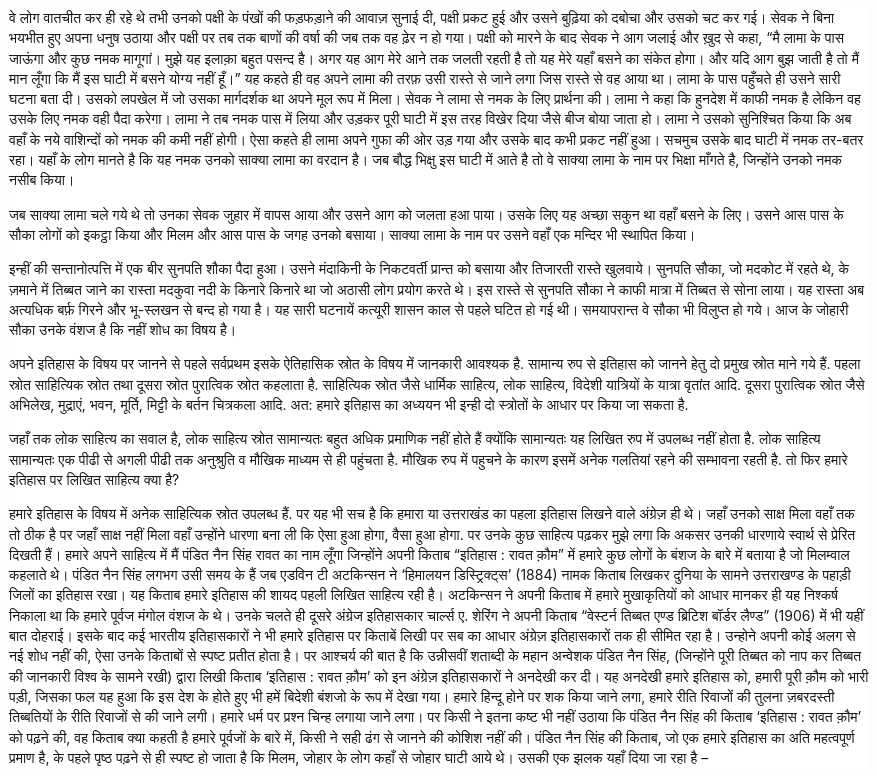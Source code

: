 
वे लोग वातचीत कर ही रहे थे तभी उनको पक्षी के पंखों की फड़फड़ाने की आवाज़ सुनाई दी, पक्षी प्रकट हुई और उसने बुढ़िया को दबोचा और उसको चट कर गई। सेवक ने बिना भयभीत हुए अपना धनुष उठाया और पक्षी पर तब तक बाणों की वर्षा की जब तक वह ढ़ेर न हो गया। पक्षी को मारने के बाद सेवक ने आग जलाई और ख़ुद से कहा, “मै लामा के पास जाऊंगा और कुछ नमक मागूगां। मुझे यह इलाक़ा बहुत पसन्द है। अगर यह आग मेरे आने तक जलती रहती है तो यह मेरे यहाँ बसने का संकेत होगा। और यदि आग बुझ जाती है तो मैं मान लूँगा कि मैं इस घाटी में बसने योग्य नहीं हूँ।” यह कहते ही वह अपने लामा की तरफ़ उसी रास्ते से जाने लगा जिस रास्ते से वह आया था। लामा के पास पहुँचते ही उसने सारी घटना बता दी। उसको लपखेल में जो उसका मार्गदर्शक था अपने मूल रूप में मिला। सेवक ने लामा से नमक के लिए प्रार्थना की। लामा ने कहा कि हुनदेश में काफी नमक है लेकिन वह उसके लिए नमक वही पैदा करेगा। लामा ने तब नमक पास में लिया और उड़कर पूरी घाटी में इस तरह विखेर दिया जैसे बीज बोया जाता हो। लामा ने उसको सुनिश्चित किया कि अब वहाँ के नये वाशिन्दों को नमक की कमी नहीं होगी। ऐसा कहते ही लामा अपने गुफा की ओर उड़ गया और उसके बाद कभी प्रकट नहीं हुआ। सचमुच उसके बाद घाटी में नमक तर-बतर रहा। यहाँ के लोग मानते है कि यह नमक उनको साक्या लामा का वरदान है। जब बौद्ध भिक्षु इस घाटी में आते है तो वे साक्या लामा के नाम पर भिक्षा माँगते है, जिन्होंने उनको नमक नसीब किया। 



जब साक्या लामा चले गये थे तो उनका सेवक जुहार में वापस आया और उसने आग को जलता हआ पाया। उसके लिए यह अच्छा सकुन था वहाँ बसने के लिए। उसने आस पास के सौका लोगों को इकट्ठा किया और मिलम और आस पास के जगह उनको बसाया। साक्या लामा के नाम पर उसने वहाँ एक मन्दिर भी स्थापित किया। 



इन्हीं की सन्तानोत्पत्ति में एक बीर सुनपति शौका पैदा हुआ। उसने मंदाकिनी के निकटवर्ती प्रान्त को बसाया और तिजारती रास्ते खुलवाये। सुनपति सौका, जो मदकोट में रहते थे, के ज़माने में तिब्बत जाने का रास्ता मदकुवा नदी के किनारे किनारे था जो अठासी लोग प्रयोग करते थे। इस रास्ते से सुनपति सौका ने काफी मात्रा में तिब्बत से सोना लाया। यह रास्ता अब अत्यधिक बर्फ़ गिरने और भू-स्लखन से बन्द हो गया है। यह सारी घटनायें कत्यूरी शासन काल से पहले घटित हो गई थी। समयापरान्त वे सौका भी विलुप्त हो गये। आज के जोहारी सौका उनके वंशज है कि नहीं शोध का विषय है। 



अपने इतिहास के विषय पर जानने से पहले सर्वप्रथम इसके ऐतिहासिक स्रोत के विषय में जानकारी आवश्यक है. सामान्य रुप से इतिहास को जानने हेतु दो प्रमुख स्रोत माने गये हैं. पहला स्रोत  साहित्यिक स्रोत तथा दूसरा स्रोत पुरात्विक स्रोत कहलाता है. साहित्यिक स्रोत जैसे धार्मिक साहित्य, लोक साहित्य, विदेशी यात्रियों के यात्रा वृतांत आदि. दूसरा पुरात्विक स्रोत जैसे अभिलेख, मुद्राएं, भवन, मूर्ति, मिट्टी के बर्तन चित्रकला आदि. अत: हमारे इतिहास का अध्ययन भी इन्ही दो स्त्रोतों के आधार पर किया जा सकता है.



जहाँ तक लोक साहित्य का सवाल है, लोक साहित्य स्रोत सामान्यतः बहुत अधिक प्रमाणिक नहीं होते हैं क्योंकि सामान्यतः यह लिखित रुप में उपलब्ध नहीं होता है. लोक साहित्य सामान्यतः एक पीढी से अगली पीढी तक अनुश्रुति व मौखिक माध्यम से ही पहुंचता है. मौखिक रुप में पहुचने के कारण इसमें अनेक गलतियां रहने की सम्भावना रहती है. तो फिर हमारे इतिहास पर लिखित साहित्य क्या है?



हमारे इतिहास के विषय में अनेक साहित्यिक स्रोत उपलब्ध हैं. पर यह भी सच है कि हमारा या उत्तराखंड का पहला इतिहास लिखने वाले अंग्रेज़ ही थे। जहाँ उनको साक्ष मिला वहाँ तक तो ठीक है पर जहाँ साक्ष नहीं मिला वहाँ उन्होंने धारणा बना ली कि ऐसा हुआ होगा, वैसा हुआ होगा. पर उनके कुछ साहित्य पढ़कर मुझे लगा कि अकसर उनकी धारणाये स्वार्थ से प्रेरित दिखती हैं। हमारे अपने साहित्य में मैं पंडित नैन सिंह रावत का नाम लूँगा जिन्होंने अपनी किताब “इतिहास : रावत क़ौम” में हमारे कुछ लोगों के बंशज के बारे में बताया है जो मिलम्वाल कहलाते थे। पंडित नैन सिंह लगभग उसी समय के हैं जब एडविन टी अटकिन्सन ने ‘हिमालयन डिस्ट्रिक्ट्स’ (1884) नामक किताब लिखकर दुनिया के सामने उत्तराखण्ड के पहाड़ी जिलों का इतिहास रखा। यह किताब हमारे इतिहास की शायद पहली लिखित साहित्य रही है। अटकिन्सन ने अपनी किताब में हमारे मुखाकृतियों को आधार मानकर ही यह निश्कर्ष निकाला था कि हमारे पूर्वज मंगोल वंशज के थे। उनके चलते ही दूसरे अंग्रेज इतिहासकार चार्ल्स ए. शेरिंग ने अपनी किताब “वेस्टर्न तिब्बत एण्ड ब्रिटिश बॉर्डर लैण्ड” (1906) में भी यहीं बात दोहराई। इसके बाद कई भारतीय इतिहासकारों ने भी हमारे इतिहास पर किताबें लिखी पर सब का आधार अंग्रेज़ इतिहासकारों तक ही सीमित रहा है। उन्होने अपनी कोई अलग से नई शोध नहीं की, ऐसा उनके किताबों से स्पष्ट प्रतीत होता है। पर आश्चर्य की बात है कि उन्नीसवीं शताब्दी के महान अन्वेशक पंडित नैन सिंह, (जिन्होंने पूरी तिब्बत को नाप कर तिब्बत की जानकारी विश्व के सामने रखी) द्वारा लिखी किताब ‘इतिहास : रावत क़ौम’ को इन अंग्रेज़ इतिहासकारों ने अनदेखी कर दी। यह अनदेखी हमारे इतिहास को, हमारी पूरी क़ौम को भारी पड़ी, जिसका फल यह हुआ कि इस देश के होते हुए भी हमें बिदेशी बंशजो के रूप में देखा गया। हमारे हिन्दू होने पर शक किया जाने लगा, हमारे रीति रिवाजों की तुलना ज़बरदस्ती तिब्बतियों के रीति रिवाजों से की जाने लगी। हमारे धर्म पर प्रश्न चिन्ह लगाया जाने लगा। पर किसी ने इतना कष्ट भी नहीं उठाया कि पंडित नैन सिंह की किताब ‘इतिहास : रावत क़ौम’ को पढ़ने की, वह किताब क्या कहती है हमारे पूर्वजों के बारे में, किसी ने सही ढंग से जानने की कोशिश नहीं की। पंडित नैन सिंह की किताब, जो एक हमारे इतिहास का अति महत्वपूर्ण प्रमाण है, के पहले पृष्ठ पढ़ने से ही स्पष्ट हो जाता है कि मिलम, जोहार के लोग कहाँ से जोहार घाटी आये थे। उसकी एक झलक यहाँ दिया जा रहा है – 
